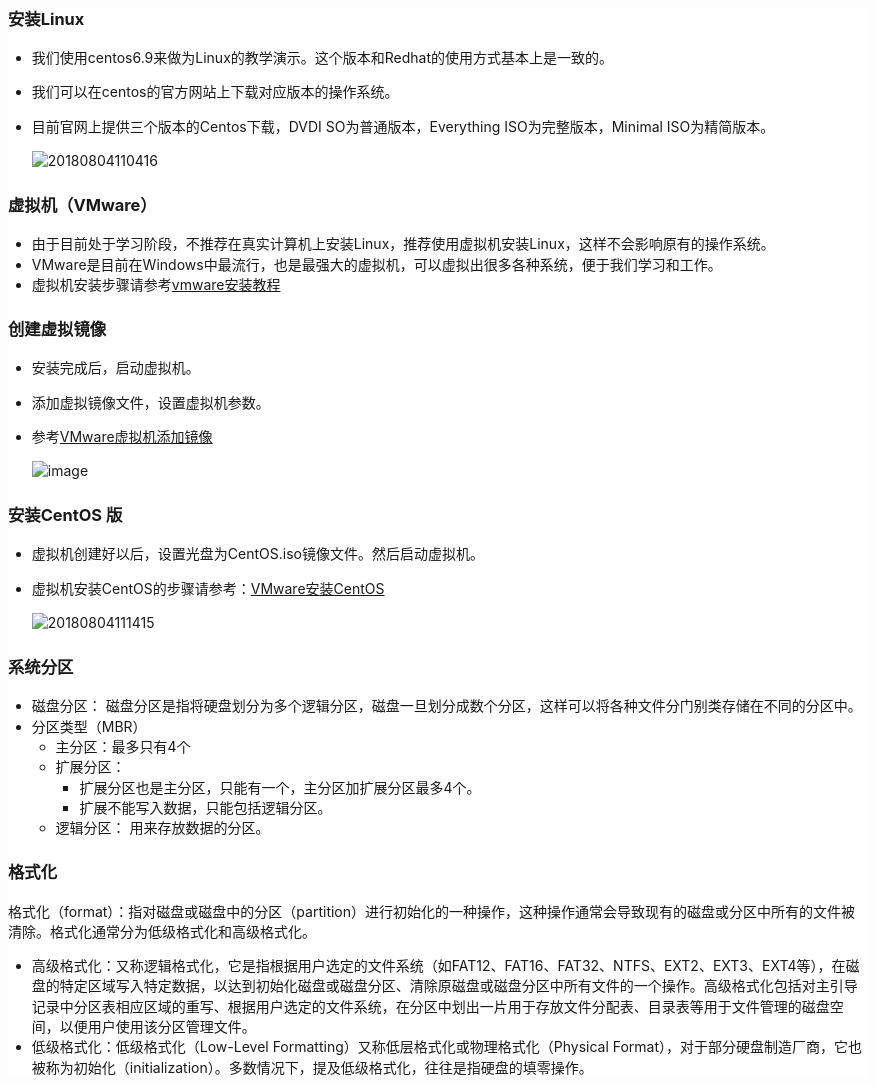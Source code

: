 ### 安装Linux 

- 我们使用centos6.9来做为Linux的教学演示。这个版本和Redhat的使用方式基本上是一致的。 

- 我们可以在centos的官方网站上下载对应版本的操作系统。

- 目前官网上提供三个版本的Centos下载，DVDI SO为普通版本，Everything ISO为完整版本，Minimal ISO为精简版本。 

  ![20180804110416](http://www.znsd.com/znsd/courses/uploads/010add1823c1a092a22273d081d979ca/20180804110416.png)

### 虚拟机（VMware）

- 由于目前处于学习阶段，不推荐在真实计算机上安装Linux，推荐使用虚拟机安装Linux，这样不会影响原有的操作系统。
- VMware是目前在Windows中最流行，也是最强大的虚拟机，可以虚拟出很多各种系统，便于我们学习和工作。 
- 虚拟机安装步骤请参考[vmware安装教程](https://blog.csdn.net/qq_32786873/article/details/78725247)

### 创建虚拟镜像

- 安装完成后，启动虚拟机。 

- 添加虚拟镜像文件，设置虚拟机参数。 

- 参考[VMware虚拟机添加镜像](https://blog.csdn.net/pugongyinglhl/article/details/53463448)

  ![image](http://www.znsd.com/znsd/courses/uploads/52713f48e808fc199f1778209b179696/image.png)

### 安装CentOS 版

- 虚拟机创建好以后，设置光盘为CentOS.iso镜像文件。然后启动虚拟机。 

- 虚拟机安装CentOS的步骤请参考：[VMware安装CentOS](https://blog.csdn.net/sl1992/article/details/52871418)

  ![20180804111415](http://www.znsd.com/znsd/courses/uploads/2992793681fa33bf8b4455b32d5cafbc/20180804111415.png)

### 系统分区

- 磁盘分区： 磁盘分区是指将硬盘划分为多个逻辑分区，磁盘一旦划分成数个分区，这样可以将各种文件分门别类存储在不同的分区中。
- 分区类型（MBR）
  - 主分区：最多只有4个
  - 扩展分区： 
    - 扩展分区也是主分区，只能有一个，主分区加扩展分区最多4个。 
    - 扩展不能写入数据，只能包括逻辑分区。
  - 逻辑分区： 用来存放数据的分区。 

### 格式化

格式化（format）：指对磁盘或磁盘中的分区（partition）进行初始化的一种操作，这种操作通常会导致现有的磁盘或分区中所有的文件被清除。格式化通常分为低级格式化和高级格式化。

- 高级格式化：又称逻辑格式化，它是指根据用户选定的文件系统（如FAT12、FAT16、FAT32、NTFS、EXT2、EXT3、EXT4等），在磁盘的特定区域写入特定数据，以达到初始化磁盘或磁盘分区、清除原磁盘或磁盘分区中所有文件的一个操作。高级格式化包括对主引导记录中分区表相应区域的重写、根据用户选定的文件系统，在分区中划出一片用于存放文件分配表、目录表等用于文件管理的磁盘空间，以便用户使用该分区管理文件。
- 低级格式化：低级格式化（Low-Level Formatting）又称低层格式化或物理格式化（Physical Format），对于部分硬盘制造厂商，它也被称为初始化（initialization）。多数情况下，提及低级格式化，往往是指硬盘的填零操作。
